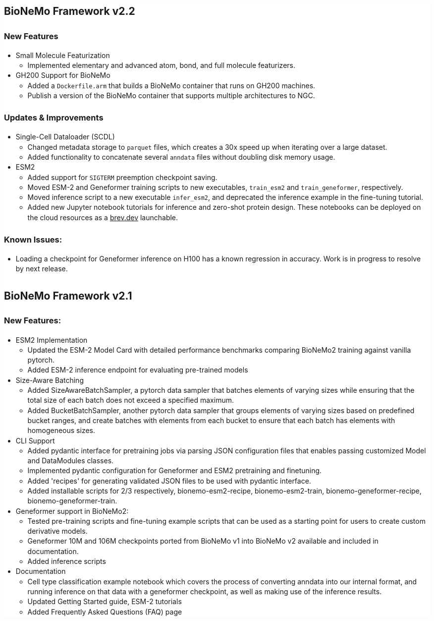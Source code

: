 ## BioNeMo Framework v2.2

### New Features

* Small Molecule Featurization
  * Implemented elementary and advanced atom, bond, and full molecule featurizers.
* GH200 Support for BioNeMo
  * Added a `Dockerfile.arm` that builds a BioNeMo container that runs on GH200 machines.
  * Publish a version of the BioNeMo container that supports multiple architectures to NGC.

### Updates & Improvements

* Single-Cell Dataloader (SCDL)
  * Changed metadata storage to `parquet` files, which creates a 30x speed up when iterating over a large dataset.
  * Added functionality to concatenate several `anndata` files without doubling disk memory usage.
* ESM2
  * Added support for `SIGTERM` preemption checkpoint saving.
  * Moved ESM-2 and Geneformer training scripts to new executables, `train_esm2` and `train_geneformer`, respectively.
  * Moved inference script to a new executable `infer_esm2`, and deprecated the inference example in the fine-tuning tutorial.
  * Added new Jupyter notebook tutorials for inference and zero-shot protein design. These notebooks can be deployed on the cloud resources as a [brev.dev](https://www.brev.dev/) launchable.

###  Known Issues:
* Loading a checkpoint for Geneformer inference on H100 has a known regression in accuracy. Work is in progress to resolve by next release.

## BioNeMo Framework v2.1

### New Features:

* ESM2 Implementation
  * Updated the ESM-2 Model Card with detailed performance benchmarks comparing BioNeMo2 training against vanilla pytorch.
  * Added ESM-2 inference endpoint for evaluating pre-trained models
* Size-Aware Batching
  * Added SizeAwareBatchSampler, a pytorch data sampler that batches elements of varying sizes while ensuring that the total size of each batch does not exceed a specified maximum.
  * Added BucketBatchSampler, another pytorch data sampler that groups elements of varying sizes based on predefined bucket ranges, and create batches with elements from each bucket to ensure that each batch has elements with homogeneous sizes.
* CLI Support
  * Added pydantic interface for pretraining jobs via parsing JSON configuration files that enables passing customized Model and DataModules classes.
  * Implemented pydantic configuration for Geneformer and ESM2 pretraining and finetuning.
  * Added 'recipes' for generating validated JSON files to be used with pydantic interface.
  * Added installable scripts for 2/3 respectively, bionemo-esm2-recipe, bionemo-esm2-train, bionemo-geneformer-recipe, bionemo-geneformer-train.
* Geneformer support in BioNeMo2:
  * Tested pre-training scripts and fine-tuning example scripts that can be used as a starting point for users to create custom derivative models.
  * Geneformer 10M and 106M checkpoints ported from BioNeMo v1 into BioNeMo v2 available and included in documentation.
  * Added inference scripts
* Documentation
  * Cell type classification example notebook which covers the process of converting anndata into our internal format, and running inference on that data with a geneformer checkpoint, as well as making use of the inference results.
  * Updated Getting Started guide, ESM-2 tutorials
  * Added Frequently Asked Questions (FAQ) page
